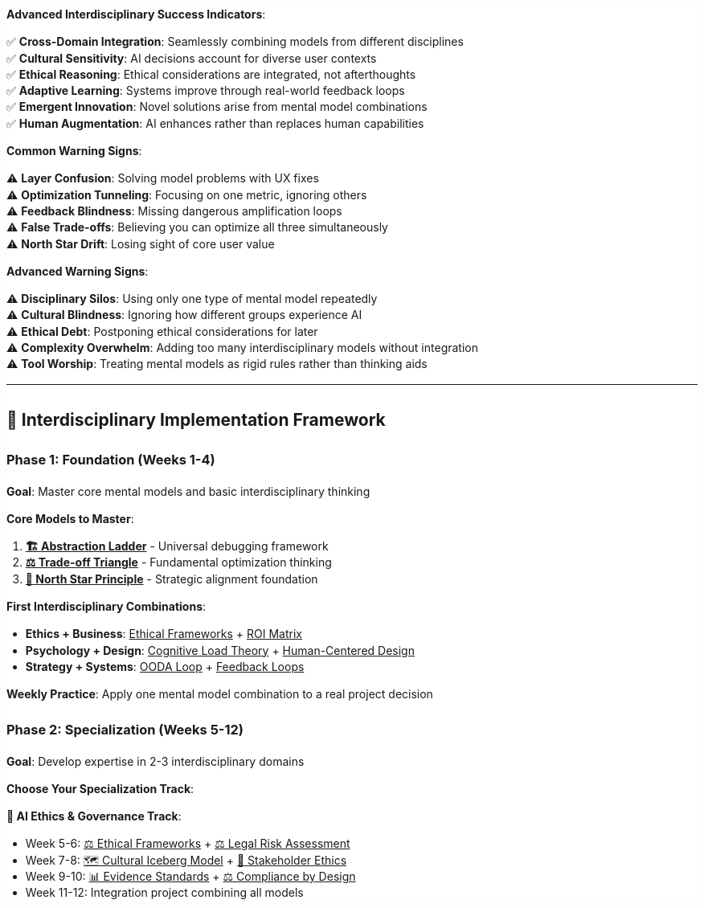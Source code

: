 **Advanced Interdisciplinary Success Indicators**:

✅ **Cross-Domain Integration**: Seamlessly combining models from different disciplines  
✅ **Cultural Sensitivity**: AI decisions account for diverse user contexts  
✅ **Ethical Reasoning**: Ethical considerations are integrated, not afterthoughts  
✅ **Adaptive Learning**: Systems improve through real-world feedback loops  
✅ **Emergent Innovation**: Novel solutions arise from mental model combinations  
✅ **Human Augmentation**: AI enhances rather than replaces human capabilities

**Common Warning Signs**:

⚠️ **Layer Confusion**: Solving model problems with UX fixes  
⚠️ **Optimization Tunneling**: Focusing on one metric, ignoring others  
⚠️ **Feedback Blindness**: Missing dangerous amplification loops  
⚠️ **False Trade-offs**: Believing you can optimize all three simultaneously  
⚠️ **North Star Drift**: Losing sight of core user value

**Advanced Warning Signs**:

⚠️ **Disciplinary Silos**: Using only one type of mental model repeatedly  
⚠️ **Cultural Blindness**: Ignoring how different groups experience AI  
⚠️ **Ethical Debt**: Postponing ethical considerations for later  
⚠️ **Complexity Overwhelm**: Adding too many interdisciplinary models without integration  
⚠️ **Tool Worship**: Treating mental models as rigid rules rather than thinking aids

---

## 🚀 **Interdisciplinary Implementation Framework**

### **Phase 1: Foundation** (Weeks 1-4)
**Goal**: Master core mental models and basic interdisciplinary thinking

**Core Models to Master**:
1. **[🏗️ Abstraction Ladder](./abstraction-ladder.md)** - Universal debugging framework
2. **[⚖️ Trade-off Triangle](./trade-off-triangle.md)** - Fundamental optimization thinking
3. **[🎯 North Star Principle](./north-star-principle.md)** - Strategic alignment foundation

**First Interdisciplinary Combinations**:
- **Ethics + Business**: [Ethical Frameworks](./ethical-frameworks.md) + [ROI Matrix](./roi-matrix.md)
- **Psychology + Design**: [Cognitive Load Theory](./cognitive-load-theory.md) + [Human-Centered Design](./human-centered-design.md)
- **Strategy + Systems**: [OODA Loop](./ooda-loop.md) + [Feedback Loops](./feedback-loops.md)

**Weekly Practice**: Apply one mental model combination to a real project decision

### **Phase 2: Specialization** (Weeks 5-12)
**Goal**: Develop expertise in 2-3 interdisciplinary domains

**Choose Your Specialization Track**:

**🤖 AI Ethics & Governance Track**:
- Week 5-6: [⚖️ Ethical Frameworks](./ethical-frameworks.md) + [⚖️ Legal Risk Assessment](./legal-risk-assessment.md)
- Week 7-8: [🗺️ Cultural Iceberg Model](./cultural-iceberg-model.md) + [🤝 Stakeholder Ethics](./stakeholder-ethics.md)
- Week 9-10: [📊 Evidence Standards](./evidence-standards.md) + [⚖️ Compliance by Design](./compliance-by-design.md)
- Week 11-12: Integration project combining all models
